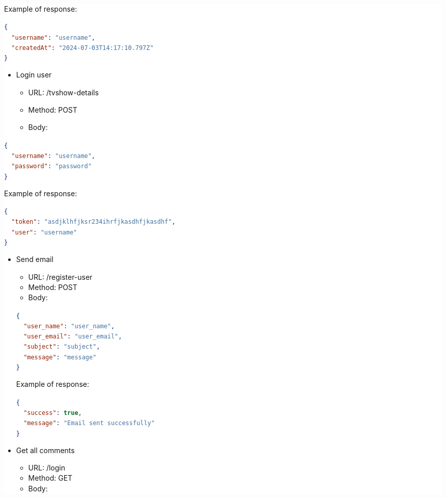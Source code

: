 Example of response:

```json
{
  "username": "username",
  "createdAt": "2024-07-03T14:17:10.797Z"
}
```

- Login user

  - URL: /tvshow-details
  - Method: POST

  - Body:

```json
{
  "username": "username",
  "password": "password"
}
```

Example of response:

```json
{
  "token": "asdjklhfjksr234ihrfjkasdhfjkasdhf",
  "user": "username"
}
```

- Send email

  - URL: /register-user
  - Method: POST
  - Body:

  ```json
  {
    "user_name": "user_name",
    "user_email": "user_email",
    "subject": "subject",
    "message": "message"
  }
  ```

  Example of response:

  ```json
  {
    "success": true,
    "message": "Email sent successfully"
  }
  ```

- Get all comments

  - URL: /login
  - Method: GET
  - Body:
